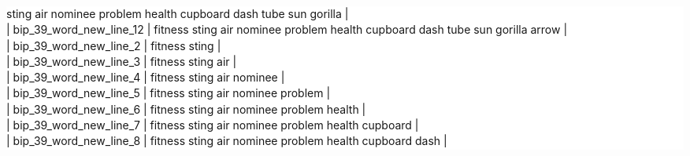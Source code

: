 sting
air
nominee
problem
health
cupboard
dash
tube
sun
gorilla |  
| bip_39_word_new_line_12 | fitness
sting
air
nominee
problem
health
cupboard
dash
tube
sun
gorilla
arrow |  
| bip_39_word_new_line_2 | fitness
sting |  
| bip_39_word_new_line_3 | fitness
sting
air |  
| bip_39_word_new_line_4 | fitness
sting
air
nominee |  
| bip_39_word_new_line_5 | fitness
sting
air
nominee
problem |  
| bip_39_word_new_line_6 | fitness
sting
air
nominee
problem
health |  
| bip_39_word_new_line_7 | fitness
sting
air
nominee
problem
health
cupboard |  
| bip_39_word_new_line_8 | fitness
sting
air
nominee
problem
health
cupboard
dash |  